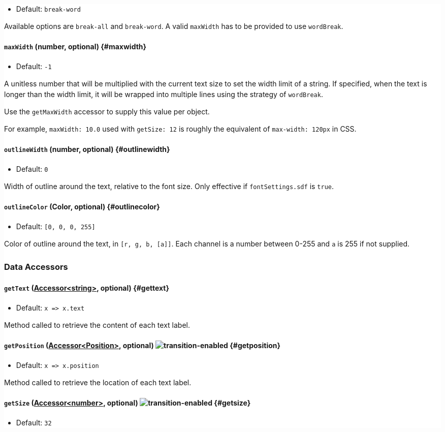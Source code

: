 * Default: `break-word`

Available options are `break-all` and `break-word`. A valid `maxWidth` has to be provided to use `wordBreak`.

#### `maxWidth` (number, optional) {#maxwidth}

* Default: `-1`

A unitless number that will be multiplied with the current text size to set the width limit of a string. If specified, when the text is longer than the width limit, it will be wrapped into multiple lines using the strategy of `wordBreak`.

Use the `getMaxWidth` accessor to supply this value per object.

For example, `maxWidth: 10.0` used with `getSize: 12` is roughly the equivalent of `max-width: 120px` in CSS.

#### `outlineWidth` (number, optional) {#outlinewidth}

* Default: `0`

Width of outline around the text, relative to the font size. Only effective if `fontSettings.sdf` is `true`.

#### `outlineColor` (Color, optional) {#outlinecolor}

* Default: `[0, 0, 0, 255]`

Color of outline around the text, in `[r, g, b, [a]]`. Each channel is a number between 0-255 and `a` is 255 if not supplied.


### Data Accessors

#### `getText` ([Accessor&lt;string&gt;](../../developer-guide/using-layers.md#accessors), optional) {#gettext}

* Default: `x => x.text`

Method called to retrieve the content of each text label.

#### `getPosition` ([Accessor&lt;Position&gt;](../../developer-guide/using-layers.md#accessors), optional) ![transition-enabled](https://img.shields.io/badge/transition-enabled-green.svg?style=flat-square") {#getposition}

* Default: `x => x.position`

Method called to retrieve the location of each text label.


#### `getSize` ([Accessor&lt;number&gt;](../../developer-guide/using-layers.md#accessors), optional) ![transition-enabled](https://img.shields.io/badge/transition-enabled-green.svg?style=flat-square") {#getsize}

* Default: `32`
